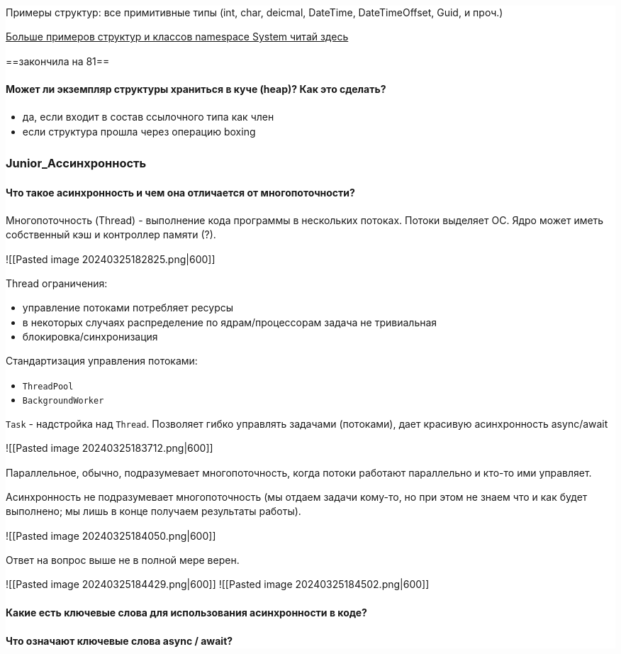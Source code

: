 Примеры структур: все примитивные типы (int, char, deicmal, DateTime, DateTimeOffset, Guid,  и проч.)

[Больше примеров структур и классов namespace System читай здесь](#https://learn.microsoft.com/en-us/dotnet/api/system?view=net-8.0)

==закончила на 81==
#### Может ли экземпляр структуры храниться в куче (heap)? Как это сделать?

- да, если входит в состав ссылочного типа как член
- если структура прошла через операцию boxing

### Junior_Ассинхронность
#### Что такое асинхронность и чем она отличается от многопоточности?

Многопоточность (Thread) - выполнение кода программы в нескольких потоках. Потоки выделяет ОС. Ядро может иметь собственный кэш и контроллер памяти (?). 

![[Pasted image 20240325182825.png|600]]

Thread ограничения:
- управление потоками потребляет ресурсы
- в некоторых случаях распределение по ядрам/процессорам задача не тривиальная
- блокировка/синхронизация

Стандартизация управления потоками:
- `ThreadPool`
- `BackgroundWorker`

`Task` - надстройка над `Thread`. Позволяет гибко управлять задачами (потоками), дает красивую асинхронность async/await

![[Pasted image 20240325183712.png|600]]

Параллельное, обычно, подразумевает многопоточность, когда потоки работают параллельно и кто-то ими управляет.

Асинхронность не подразумевает многопоточность (мы отдаем задачи кому-то, но при этом не знаем что и как будет выполнено; мы лишь в конце получаем результаты работы).

![[Pasted image 20240325184050.png|600]]

Ответ на вопрос выше не в полной мере верен.

![[Pasted image 20240325184429.png|600]]
![[Pasted image 20240325184502.png|600]]


#### Какие есть ключевые слова для использования асинхронности в коде?
#### Что означают ключевые слова async / await?


[^1]: JavaScript спроектирован на основе простой парадигмы. В основе концепции лежат простые объекты. **Объект** — это набор свойств, и каждое свойство состоит из имени и значения, ассоциированного с этим именем. Значением свойства может быть функция, которую можно назвать методом объекта. В дополнение к встроенным в браузер объектам, вы можете определить свои собственные объекты (см. [подробнее](https://developer.mozilla.org/ru/docs/Web/JavaScript/Guide/Working_with_Objects)).
[^2]: [RFC 8259: The JavaScript Object Notation (JSON) Data Interchange Format](https://datatracker.ietf.org/doc/html/rfc8259)